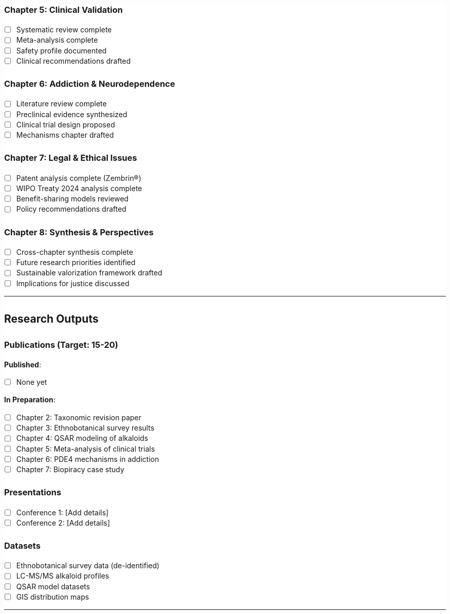### Chapter 5: Clinical Validation
- [ ] Systematic review complete
- [ ] Meta-analysis complete
- [ ] Safety profile documented
- [ ] Clinical recommendations drafted

### Chapter 6: Addiction & Neurodependence
- [ ] Literature review complete
- [ ] Preclinical evidence synthesized
- [ ] Clinical trial design proposed
- [ ] Mechanisms chapter drafted

### Chapter 7: Legal & Ethical Issues
- [ ] Patent analysis complete (Zembrin®)
- [ ] WIPO Treaty 2024 analysis complete
- [ ] Benefit-sharing models reviewed
- [ ] Policy recommendations drafted

### Chapter 8: Synthesis & Perspectives
- [ ] Cross-chapter synthesis complete
- [ ] Future research priorities identified
- [ ] Sustainable valorization framework drafted
- [ ] Implications for justice discussed

---

## Research Outputs

### Publications (Target: 15-20)

**Published**:
- [ ] None yet

**In Preparation**:
- [ ] Chapter 2: Taxonomic revision paper
- [ ] Chapter 3: Ethnobotanical survey results
- [ ] Chapter 4: QSAR modeling of alkaloids
- [ ] Chapter 5: Meta-analysis of clinical trials
- [ ] Chapter 6: PDE4 mechanisms in addiction
- [ ] Chapter 7: Biopiracy case study

### Presentations
- [ ] Conference 1: [Add details]
- [ ] Conference 2: [Add details]

### Datasets
- [ ] Ethnobotanical survey data (de-identified)
- [ ] LC-MS/MS alkaloid profiles
- [ ] QSAR model datasets
- [ ] GIS distribution maps

---